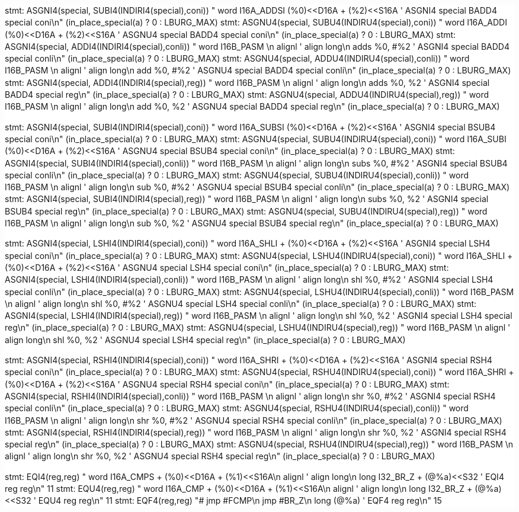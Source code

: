 stmt: ASGNI4(special, SUBI4(INDIRI4(special),coni))   " word I16A_ADDSI (%0)<<D16A + (%2)<<S16A ' ASGNI4 special BADD4 special coni\n" (in_place_special(a) ? 0 : LBURG_MAX)
stmt: ASGNU4(special, SUBU4(INDIRU4(special),coni))   " word I16A_ADDI (%0)<<D16A + (%2)<<S16A ' ASGNU4 special BADD4 special coni\n"  (in_place_special(a) ? 0 : LBURG_MAX)
stmt: ASGNI4(special, ADDI4(INDIRI4(special),conli))  " word I16B_PASM \n alignl ' align long\n adds %0, #%2 ' ASGNI4 special BADD4 special conli\n" (in_place_special(a) ? 0 : LBURG_MAX)
stmt: ASGNU4(special, ADDU4(INDIRU4(special),conli))  " word I16B_PASM \n alignl ' align long\n add %0, #%2 ' ASGNU4 special BADD4 special conli\n"  (in_place_special(a) ? 0 : LBURG_MAX)
stmt: ASGNI4(special, ADDI4(INDIRI4(special),reg))    " word I16B_PASM \n alignl ' align long\n adds %0, %2 ' ASGNI4 special BADD4 special reg\n"   (in_place_special(a) ? 0 : LBURG_MAX)
stmt: ASGNU4(special, ADDU4(INDIRU4(special),reg))    " word I16B_PASM \n alignl ' align long\n add %0, %2 ' ASGNU4 special BADD4 special reg\n"    (in_place_special(a) ? 0 : LBURG_MAX)

stmt: ASGNI4(special, SUBI4(INDIRI4(special),coni))   " word I16A_SUBSI (%0)<<D16A + (%2)<<S16A ' ASGNI4 special BSUB4 special coni\n" (in_place_special(a) ? 0 : LBURG_MAX)
stmt: ASGNU4(special, SUBU4(INDIRU4(special),coni))   " word I16A_SUBI (%0)<<D16A + (%2)<<S16A ' ASGNU4 special BSUB4 special coni\n"  (in_place_special(a) ? 0 : LBURG_MAX)
stmt: ASGNI4(special, SUBI4(INDIRI4(special),conli))  " word I16B_PASM \n alignl ' align long\n subs %0, #%2 ' ASGNI4 special BSUB4 special conli\n" (in_place_special(a) ? 0 : LBURG_MAX)
stmt: ASGNU4(special, SUBU4(INDIRU4(special),conli))  " word I16B_PASM \n alignl ' align long\n sub %0, #%2 ' ASGNU4 special BSUB4 special conli\n"  (in_place_special(a) ? 0 : LBURG_MAX)
stmt: ASGNI4(special, SUBI4(INDIRI4(special),reg))    " word I16B_PASM \n alignl ' align long\n subs %0, %2 ' ASGNI4 special BSUB4 special reg\n"   (in_place_special(a) ? 0 : LBURG_MAX)
stmt: ASGNU4(special, SUBU4(INDIRU4(special),reg))    " word I16B_PASM \n alignl ' align long\n sub %0, %2 ' ASGNU4 special BSUB4 special reg\n"    (in_place_special(a) ? 0 : LBURG_MAX)

stmt: ASGNI4(special, LSHI4(INDIRI4(special),coni))   " word I16A_SHLI + (%0)<<D16A + (%2)<<S16A ' ASGNI4 special LSH4 special coni\n" (in_place_special(a) ? 0 : LBURG_MAX)
stmt: ASGNU4(special, LSHU4(INDIRU4(special),coni))   " word I16A_SHLI + (%0)<<D16A + (%2)<<S16A ' ASGNU4 special LSH4 special coni\n" (in_place_special(a) ? 0 : LBURG_MAX)
stmt: ASGNI4(special, LSHI4(INDIRI4(special),conli))  " word I16B_PASM \n alignl ' align long\n shl %0, #%2 ' ASGNI4 special LSH4 special conli\n" (in_place_special(a) ? 0 : LBURG_MAX)
stmt: ASGNU4(special, LSHU4(INDIRU4(special),conli))  " word I16B_PASM \n alignl ' align long\n shl %0, #%2 ' ASGNU4 special LSH4 special conli\n" (in_place_special(a) ? 0 : LBURG_MAX)
stmt: ASGNI4(special, LSHI4(INDIRI4(special),reg))    " word I16B_PASM \n alignl ' align long\n shl %0, %2 ' ASGNI4 special LSH4 special reg\n"   (in_place_special(a) ? 0 : LBURG_MAX)
stmt: ASGNU4(special, LSHU4(INDIRU4(special),reg))    " word I16B_PASM \n alignl ' align long\n shl %0, %2 ' ASGNU4 special LSH4 special reg\n"   (in_place_special(a) ? 0 : LBURG_MAX)

stmt: ASGNI4(special, RSHI4(INDIRI4(special),coni))   " word I16A_SHRI + (%0)<<D16A + (%2)<<S16A ' ASGNI4 special RSH4 special coni\n" (in_place_special(a) ? 0 : LBURG_MAX)
stmt: ASGNU4(special, RSHU4(INDIRU4(special),coni))   " word I16A_SHRI + (%0)<<D16A + (%2)<<S16A ' ASGNU4 special RSH4 special coni\n" (in_place_special(a) ? 0 : LBURG_MAX)
stmt: ASGNI4(special, RSHI4(INDIRI4(special),conli))  " word I16B_PASM \n alignl ' align long\n shr %0, #%2 ' ASGNI4 special RSH4 special conli\n" (in_place_special(a) ? 0 : LBURG_MAX)
stmt: ASGNU4(special, RSHU4(INDIRU4(special),conli))  " word I16B_PASM \n alignl ' align long\n shr %0, #%2 ' ASGNU4 special RSH4 special conli\n" (in_place_special(a) ? 0 : LBURG_MAX)
stmt: ASGNI4(special, RSHI4(INDIRI4(special),reg))    " word I16B_PASM \n alignl ' align long\n shr %0, %2 ' ASGNI4 special RSH4 special reg\n"   (in_place_special(a) ? 0 : LBURG_MAX)
stmt: ASGNU4(special, RSHU4(INDIRU4(special),reg))    " word I16B_PASM \n alignl ' align long\n shr %0, %2 ' ASGNU4 special RSH4 special reg\n"   (in_place_special(a) ? 0 : LBURG_MAX)

stmt: EQI4(reg,reg)  " word I16A_CMPS + (%0)<<D16A + (%1)<<S16A\n alignl ' align long\n long I32_BR_Z + (@%a)<<S32 ' EQI4 reg reg\n" 11
stmt: EQU4(reg,reg)  " word I16A_CMP + (%0)<<D16A + (%1)<<S16A\n alignl ' align long\n long I32_BR_Z + (@%a)<<S32 ' EQU4 reg reg\n" 11
stmt: EQF4(reg,reg)  "# jmp #FCMP\n jmp #BR_Z\n long (@%a) ' EQF4 reg reg\n" 15
